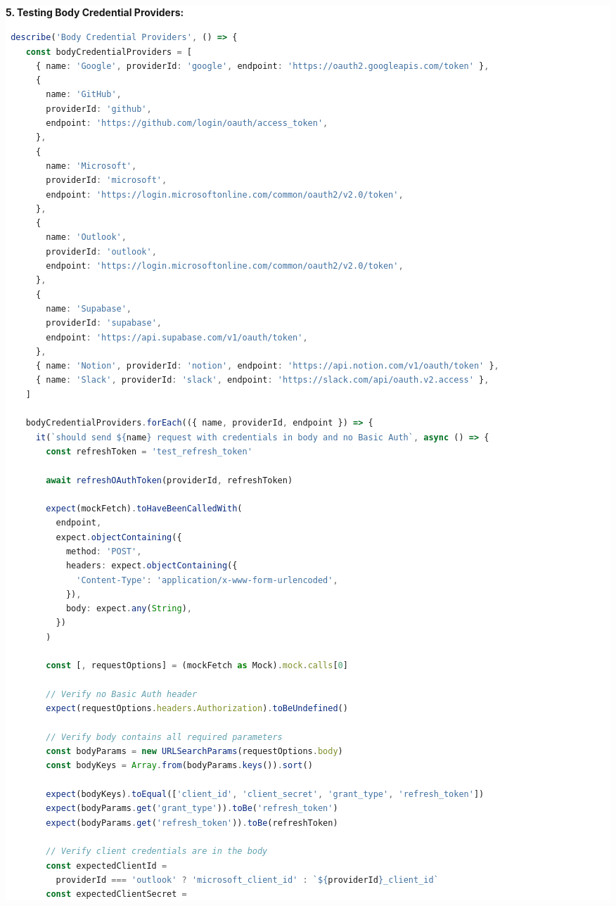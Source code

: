 **5. Testing Body Credential Providers:**

```typescript
 describe('Body Credential Providers', () => {
    const bodyCredentialProviders = [
      { name: 'Google', providerId: 'google', endpoint: 'https://oauth2.googleapis.com/token' },
      {
        name: 'GitHub',
        providerId: 'github',
        endpoint: 'https://github.com/login/oauth/access_token',
      },
      {
        name: 'Microsoft',
        providerId: 'microsoft',
        endpoint: 'https://login.microsoftonline.com/common/oauth2/v2.0/token',
      },
      {
        name: 'Outlook',
        providerId: 'outlook',
        endpoint: 'https://login.microsoftonline.com/common/oauth2/v2.0/token',
      },
      {
        name: 'Supabase',
        providerId: 'supabase',
        endpoint: 'https://api.supabase.com/v1/oauth/token',
      },
      { name: 'Notion', providerId: 'notion', endpoint: 'https://api.notion.com/v1/oauth/token' },
      { name: 'Slack', providerId: 'slack', endpoint: 'https://slack.com/api/oauth.v2.access' },
    ]

    bodyCredentialProviders.forEach(({ name, providerId, endpoint }) => {
      it(`should send ${name} request with credentials in body and no Basic Auth`, async () => {
        const refreshToken = 'test_refresh_token'

        await refreshOAuthToken(providerId, refreshToken)

        expect(mockFetch).toHaveBeenCalledWith(
          endpoint,
          expect.objectContaining({
            method: 'POST',
            headers: expect.objectContaining({
              'Content-Type': 'application/x-www-form-urlencoded',
            }),
            body: expect.any(String),
          })
        )

        const [, requestOptions] = (mockFetch as Mock).mock.calls[0]

        // Verify no Basic Auth header
        expect(requestOptions.headers.Authorization).toBeUndefined()

        // Verify body contains all required parameters
        const bodyParams = new URLSearchParams(requestOptions.body)
        const bodyKeys = Array.from(bodyParams.keys()).sort()

        expect(bodyKeys).toEqual(['client_id', 'client_secret', 'grant_type', 'refresh_token'])
        expect(bodyParams.get('grant_type')).toBe('refresh_token')
        expect(bodyParams.get('refresh_token')).toBe(refreshToken)

        // Verify client credentials are in the body
        const expectedClientId =
          providerId === 'outlook' ? 'microsoft_client_id' : `${providerId}_client_id`
        const expectedClientSecret =
```